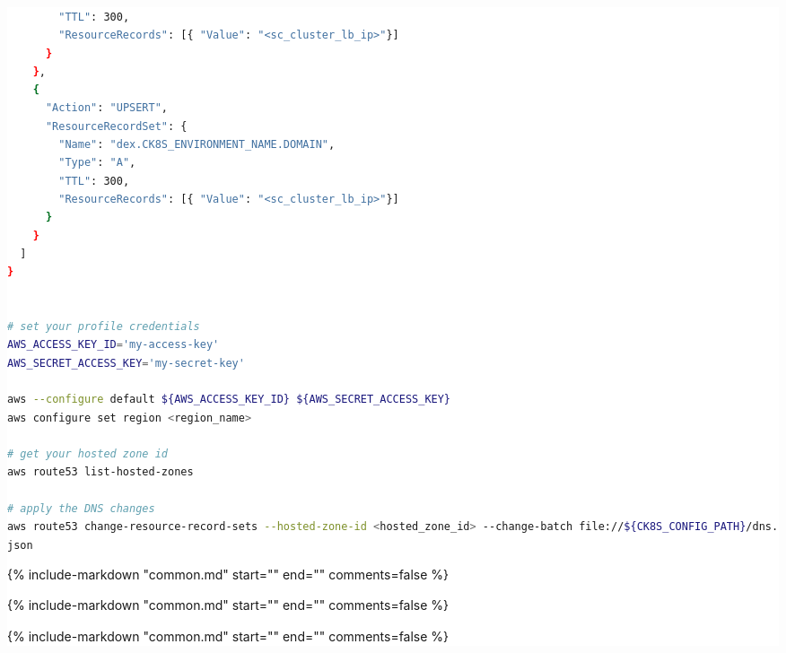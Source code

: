 ```bash
        "TTL": 300,
        "ResourceRecords": [{ "Value": "<sc_cluster_lb_ip>"}]
      }
    },
    {
      "Action": "UPSERT",
      "ResourceRecordSet": {
        "Name": "dex.CK8S_ENVIRONMENT_NAME.DOMAIN",
        "Type": "A",
        "TTL": 300,
        "ResourceRecords": [{ "Value": "<sc_cluster_lb_ip>"}]
      }
    }
  ]
}


# set your profile credentials
AWS_ACCESS_KEY_ID='my-access-key'
AWS_SECRET_ACCESS_KEY='my-secret-key'

aws --configure default ${AWS_ACCESS_KEY_ID} ${AWS_SECRET_ACCESS_KEY}
aws configure set region <region_name>

# get your hosted zone id
aws route53 list-hosted-zones

# apply the DNS changes
aws route53 change-resource-record-sets --hosted-zone-id <hosted_zone_id> --change-batch file://${CK8S_CONFIG_PATH}/dns.json
```

{%
   include-markdown "common.md"
   start=""
   end=""
   comments=false
%}

{%
   include-markdown "common.md"
   start=""
   end=""
   comments=false
%}

{%
   include-markdown "common.md"
   start=""
   end=""
   comments=false
%}
